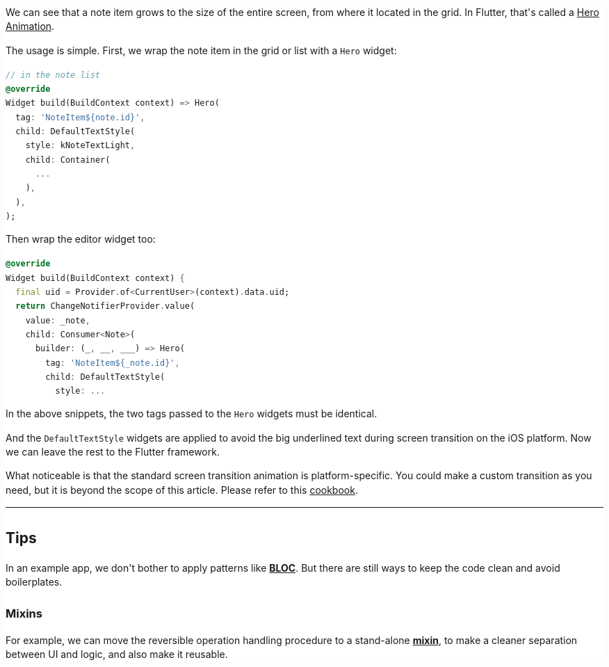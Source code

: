 We can see that a note item grows to the size of the entire screen, from where it located in the grid. In Flutter, that's called a [Hero Animation].

The usage is simple. First, we wrap the note item in the grid or list with a `Hero` widget:

```dart
// in the note list
@override
Widget build(BuildContext context) => Hero(
  tag: 'NoteItem${note.id}',
  child: DefaultTextStyle(
    style: kNoteTextLight,
    child: Container(
      ...
    ),
  ),
);
```

Then wrap the editor widget too:

```dart
@override
Widget build(BuildContext context) {
  final uid = Provider.of<CurrentUser>(context).data.uid;
  return ChangeNotifierProvider.value(
    value: _note,
    child: Consumer<Note>(
      builder: (_, __, ___) => Hero(
        tag: 'NoteItem${_note.id}',
        child: DefaultTextStyle(
          style: ...
```

In the above snippets, the two tags passed to the `Hero` widgets must be identical.

And the `DefaultTextStyle` widgets are applied to avoid the big underlined text during screen transition on the iOS platform.
Now we can leave the rest to the Flutter framework.

What noticeable is that the standard screen transition animation is platform-specific. You could make a custom transition as you need, but it is beyond the scope of this article. Please refer to this [cookbook][custom transition].

---

## Tips

In an example app, we don't bother to apply patterns like **[BLOC]**. But there are still ways to keep the code clean and avoid boilerplates.

### Mixins

For example, we can move the reversible operation handling procedure to a stand-alone **[mixin]**, to make a cleaner separation between UI and logic, and also make it reusable.


[part I]: /build-a-note-taking-app-with-flutter-firebase-part-i/
[Hero animation]: https://flutter.dev/docs/development/ui/animations/hero-animations
[Google Keep]: https://www.google.com/keep
[setSystemUIOverlayStyle]: https://api.flutter.dev/flutter/services/SystemChrome/setSystemUIOverlayStyle.html
[Command Pattern]: https://en.wikipedia.org/wiki/Command_pattern
[custom transition]: https://flutter.dev/docs/cookbook/animation/page-route-animation
[BLOC]: https://bloclibrary.dev/
[mixin]: https://dart.dev/guides/language/language-tour#adding-features-to-a-class-mixins
[extension methods]: https://dart.dev/guides/language/extension-methods
[GitHub repo]: https://github.com/xinthink/flutter-keep
[medium story]: https://medium.com/flutter-community/build-a-note-taking-app-with-flutter-firebase-part-ii-73c1aa6b346